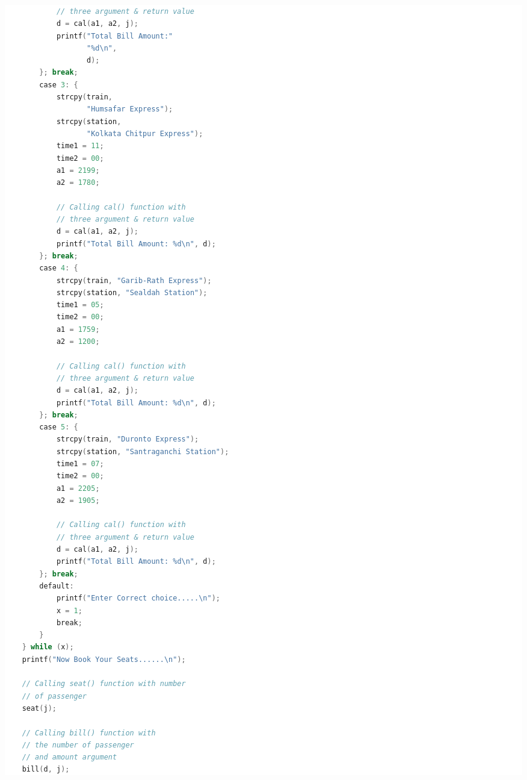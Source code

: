 ```cpp
            // three argument & return value
            d = cal(a1, a2, j);
            printf("Total Bill Amount:"
                   "%d\n",
                   d);
        }; break;
        case 3: {
            strcpy(train,
                   "Humsafar Express");
            strcpy(station,
                   "Kolkata Chitpur Express");
            time1 = 11;
            time2 = 00;
            a1 = 2199;
            a2 = 1780;

            // Calling cal() function with
            // three argument & return value
            d = cal(a1, a2, j);
            printf("Total Bill Amount: %d\n", d);
        }; break;
        case 4: {
            strcpy(train, "Garib-Rath Express");
            strcpy(station, "Sealdah Station");
            time1 = 05;
            time2 = 00;
            a1 = 1759;
            a2 = 1200;

            // Calling cal() function with
            // three argument & return value
            d = cal(a1, a2, j);
            printf("Total Bill Amount: %d\n", d);
        }; break;
        case 5: {
            strcpy(train, "Duronto Express");
            strcpy(station, "Santraganchi Station");
            time1 = 07;
            time2 = 00;
            a1 = 2205;
            a2 = 1905;

            // Calling cal() function with
            // three argument & return value
            d = cal(a1, a2, j);
            printf("Total Bill Amount: %d\n", d);
        }; break;
        default:
            printf("Enter Correct choice.....\n");
            x = 1;
            break;
        }
    } while (x);
    printf("Now Book Your Seats......\n");

    // Calling seat() function with number
    // of passenger
    seat(j);

    // Calling bill() function with
    // the number of passenger
    // and amount argument
    bill(d, j);
```